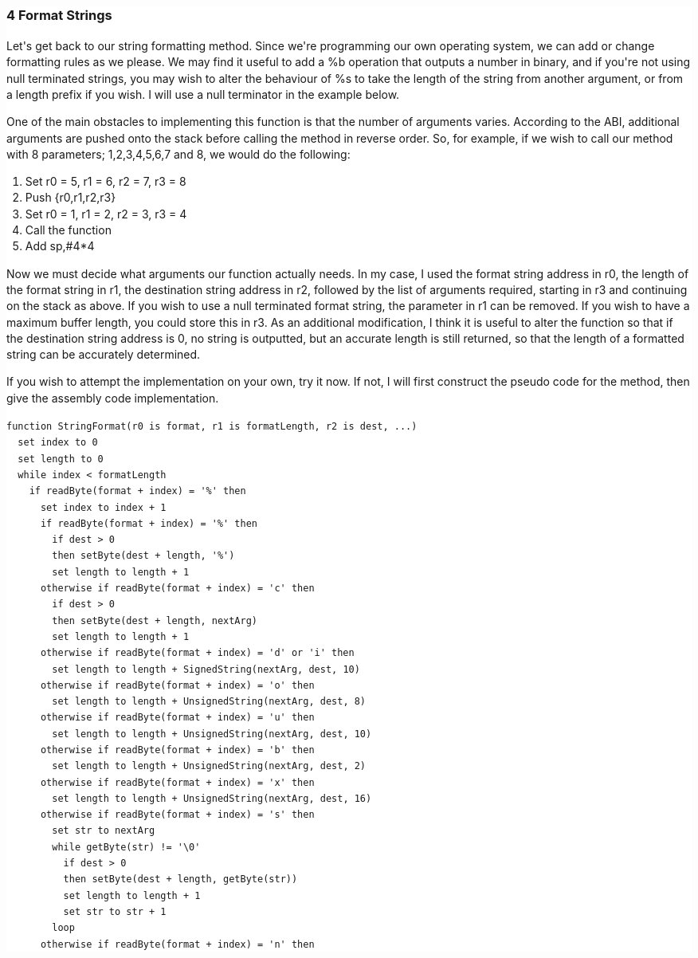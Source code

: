 ### 4 Format Strings

Let's get back to our string formatting method. Since we're programming our own operating system, we can add or change formatting rules as we please. We may find it useful to add a %b operation that outputs a number in binary, and if you're not using null terminated strings, you may wish to alter the behaviour of %s to take the length of the string from another argument, or from a length prefix if you wish. I will use a null terminator in the example below.

One of the main obstacles to implementing this function is that the number of arguments varies. According to the ABI, additional arguments are pushed onto the stack before calling the method in reverse order. So, for example, if we wish to call our method with 8 parameters; 1,2,3,4,5,6,7 and 8, we would do the following:

  1. Set r0 = 5, r1 = 6, r2 = 7, r3 = 8
  2. Push {r0,r1,r2,r3}
  3. Set r0 = 1, r1 = 2, r2 = 3, r3 = 4
  4. Call the function
  5. Add sp,#4*4



Now we must decide what arguments our function actually needs. In my case, I used the format string address in r0, the length of the format string in r1, the destination string address in r2, followed by the list of arguments required, starting in r3 and continuing on the stack as above. If you wish to use a null terminated format string, the parameter in r1 can be removed. If you wish to have a maximum buffer length, you could store this in r3. As an additional modification, I think it is useful to alter the function so that if the destination string address is 0, no string is outputted, but an accurate length is still returned, so that the length of a formatted string can be accurately determined.

If you wish to attempt the implementation on your own, try it now. If not, I will first construct the pseudo code for the method, then give the assembly code implementation.

```
function StringFormat(r0 is format, r1 is formatLength, r2 is dest, ...)
  set index to 0
  set length to 0
  while index < formatLength
    if readByte(format + index) = '%' then
      set index to index + 1
      if readByte(format + index) = '%' then
        if dest > 0
        then setByte(dest + length, '%')
        set length to length + 1
      otherwise if readByte(format + index) = 'c' then
        if dest > 0
        then setByte(dest + length, nextArg)
        set length to length + 1
      otherwise if readByte(format + index) = 'd' or 'i' then
        set length to length + SignedString(nextArg, dest, 10)
      otherwise if readByte(format + index) = 'o' then
        set length to length + UnsignedString(nextArg, dest, 8)
      otherwise if readByte(format + index) = 'u' then
        set length to length + UnsignedString(nextArg, dest, 10)
      otherwise if readByte(format + index) = 'b' then
        set length to length + UnsignedString(nextArg, dest, 2)
      otherwise if readByte(format + index) = 'x' then
        set length to length + UnsignedString(nextArg, dest, 16)
      otherwise if readByte(format + index) = 's' then
        set str to nextArg
        while getByte(str) != '\0'
          if dest > 0
          then setByte(dest + length, getByte(str))
          set length to length + 1
          set str to str + 1
        loop
      otherwise if readByte(format + index) = 'n' then
```